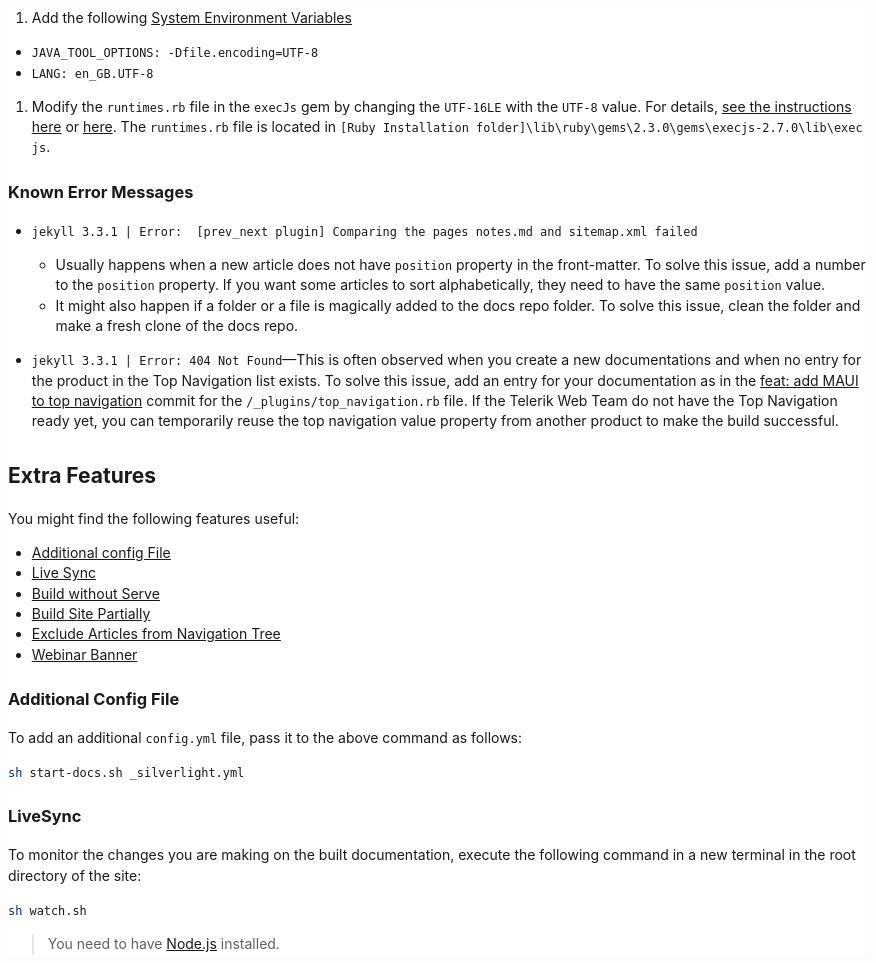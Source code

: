 1. Add the following [System Environment Variables](https://www.linkedin.com/pulse/how-resolve-utf-8-encoding-issue-jenkins-ajuram-salim/)
  * `JAVA_TOOL_OPTIONS: -Dfile.encoding=UTF-8`
  * `LANG: en_GB.UTF-8`
1. Modify the `runtimes.rb` file in the `execJs` gem by changing the `UTF-16LE` with the `UTF-8` value. For details, [see the instructions here](https://stackoverflow.com/questions/25830561/incomplete-n-on-utf-16le-error) or [here](https://stackoverflow.com/questions/12520456/execjsruntimeerror-on-windows-trying-to-follow-rubytutorial). The `runtimes.rb` file is located in `[Ruby Installation folder]\lib\ruby\gems\2.3.0\gems\execjs-2.7.0\lib\execjs`.

### Known Error Messages

* `jekyll 3.3.1 | Error:  [prev_next plugin] Comparing the pages notes.md and sitemap.xml failed`
  * Usually happens when a new article does not have `position` property in the front-matter. To solve this issue, add a number to the `position` property. If you want some articles to sort alphabetically, they need to have the same `position` value.
  * It might also happen if a folder or a file is magically added to the docs repo folder. To solve this issue, clean the folder and make a fresh clone of the docs repo.

* `jekyll 3.3.1 | Error: 404 Not Found`&mdash;This is often observed when you create a new documentations and when no entry for the product in the Top Navigation list exists. To solve this issue, add an entry for your documentation as in the [feat: add MAUI to top navigation](https://github.com/telerik/docs-seed/commit/454d3178dbe65caa1e84b248206a514e4227d995#diff-96a33d63722834501d92ed56323571da7dd726397623401a2a25f4ac6610a553) commit for the `/_plugins/top_navigation.rb` file. If the Telerik Web Team do not have the Top Navigation ready yet, you can temporarily reuse the top navigation value property from another product to make the build successful.

## Extra Features

You might find the following features useful:
* [Additional config File](#additional-config-file)
* [Live Sync](#livesync)
* [Build without Serve](#only-build)
* [Build Site Partially](#build-site-partially)
* [Exclude Articles from Navigation Tree](#exclude-articles-from-navigation-tree)
* [Webinar Banner](#webinar-banner)

### Additional Config File

To add an additional `config.yml` file, pass it to the above command as follows:
```bash
sh start-docs.sh _silverlight.yml
```

### LiveSync

To monitor the changes you are making on the built documentation, execute the following command in a new terminal in the root directory of the site:
```bash
sh watch.sh
```

> You need to have [Node.js](https://nodejs.org/en/) installed.
